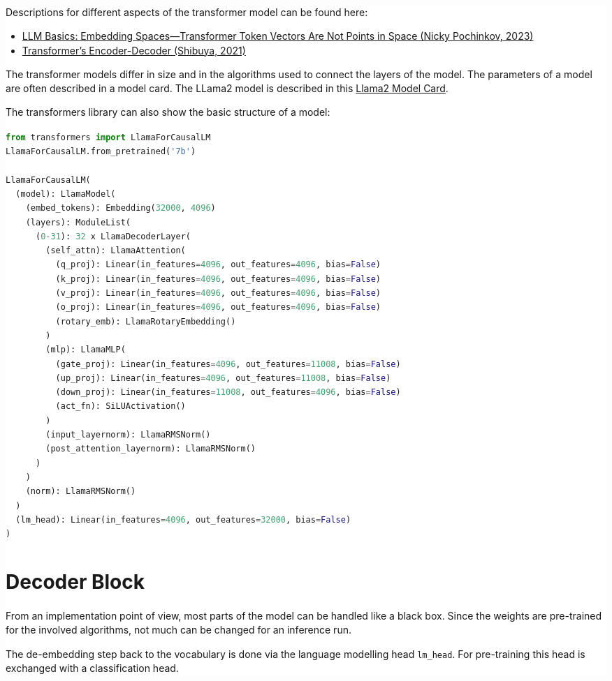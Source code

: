 
Descriptions for different aspects of the transformer model can be found here:

* [LLM Basics: Embedding Spaces—Transformer Token Vectors Are Not Points in Space (Nicky Pochinkov, 2023)](https://www.greaterwrong.com/posts/pHPmMGEMYefk9jLeh/llm-basics-transformer-token-vectors-are-not-points-in-space)
* [Transformer’s Encoder-Decoder (Shibuya, 2021)](https://kikaben.com/transformers-encoder-decoder/)

The transformer models differ in size and in the algorithms used to connect
the layers of the model. The parameters of a model are often described in a
model card. The LLama2 model is described in this
[Llama2 Model Card](https://github.com/facebookresearch/llama/blob/main/MODEL_CARD.md).

The transformers library can also show the basic structure of a model:
```python
from transformers import LlamaForCausalLM
LlamaForCausalLM.from_pretrained('7b')

LlamaForCausalLM(
  (model): LlamaModel(
    (embed_tokens): Embedding(32000, 4096)
    (layers): ModuleList(
      (0-31): 32 x LlamaDecoderLayer(
        (self_attn): LlamaAttention(
          (q_proj): Linear(in_features=4096, out_features=4096, bias=False)
          (k_proj): Linear(in_features=4096, out_features=4096, bias=False)
          (v_proj): Linear(in_features=4096, out_features=4096, bias=False)
          (o_proj): Linear(in_features=4096, out_features=4096, bias=False)
          (rotary_emb): LlamaRotaryEmbedding()
        )
        (mlp): LlamaMLP(
          (gate_proj): Linear(in_features=4096, out_features=11008, bias=False)
          (up_proj): Linear(in_features=4096, out_features=11008, bias=False)
          (down_proj): Linear(in_features=11008, out_features=4096, bias=False)
          (act_fn): SiLUActivation()
        )
        (input_layernorm): LlamaRMSNorm()
        (post_attention_layernorm): LlamaRMSNorm()
      )
    )
    (norm): LlamaRMSNorm()
  )
  (lm_head): Linear(in_features=4096, out_features=32000, bias=False)
)
```

Decoder Block
=============
From an implementation point of view, most parts of the model can be
handled like a black box. Since the weights are pre-trained for the
involved algorithms, not much can be changed for an inference run.

The de-embedding step back to the vocabulary is done via the language
modelling head `lm_head`. For pre-training this head is exchanged with
a classification head.
